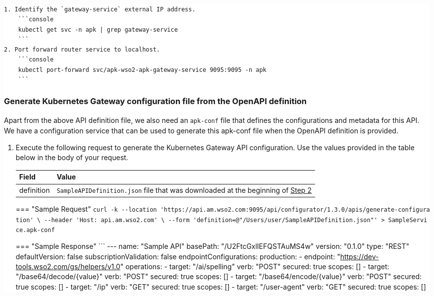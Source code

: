     1. Identify the `gateway-service` external IP address.
        ```console
        kubectl get svc -n apk | grep gateway-service
        ```
    2. Port forward router service to localhost.
        ```console
        kubectl port-forward svc/apk-wso2-apk-gateway-service 9095:9095 -n apk
        ```

### Generate Kubernetes Gateway configuration file from the OpenAPI definition

Apart from the above API definition file, we also need an `apk-conf` file that defines the configurations and metadata for this API. We have a configuration service that can be used to generate this apk-conf file when the OpenAPI definition is provided.


1. Execute the following request to generate the Kubernetes Gateway API configuration. Use the values provided in the table below in the body of your request. 

    | Field      | Value                                                                                                               |
    | ---------- | ------------------------------------------------------------------------------------------------------------------- |
    | definition | `SampleAPIDefinition.json` file that was downloaded at the beginning of [Step 2](#step-2-create-and-deploy-the-api) |

    === "Sample Request"
        ```
        curl -k --location 'https://api.am.wso2.com:9095/api/configurator/1.3.0/apis/generate-configuration' \
        --header 'Host: api.am.wso2.com' \
        --form 'definition=@"/Users/user/SampleAPIDefinition.json"' > SampleService.apk-conf
        ```

    === "Sample Response"
        ```
        ---
        name: "Sample API"
        basePath: "/U2FtcGxlIEFQSTAuMS4w"
        version: "0.1.0"
        type: "REST"
        defaultVersion: false
        subscriptionValidation: false
        endpointConfigurations:
            production:
            - endpoint: "https://dev-tools.wso2.com/gs/helpers/v1.0"
        operations:
        - target: "/ai/spelling"
        verb: "POST"
        secured: true
        scopes: []
        - target: "/base64/decode/{value}"
        verb: "POST"
        secured: true
        scopes: []
        - target: "/base64/encode/{value}"
        verb: "POST"
        secured: true
        scopes: []
        - target: "/ip"
        verb: "GET"
        secured: true
        scopes: []
        - target: "/user-agent"
        verb: "GET"
        secured: true
        scopes: []